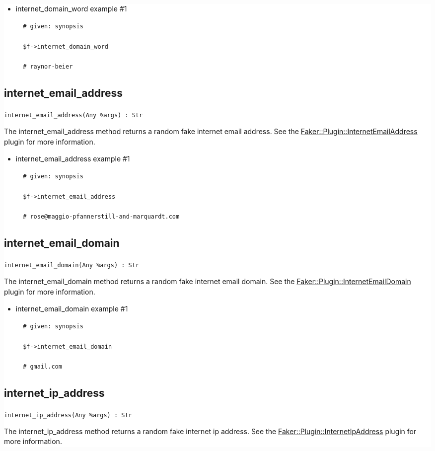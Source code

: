 - internet\_domain\_word example #1

        # given: synopsis

        $f->internet_domain_word

        # raynor-beier

## internet\_email\_address

    internet_email_address(Any %args) : Str

The internet\_email\_address method returns a random fake internet email address.
See the [Faker::Plugin::InternetEmailAddress](https://metacpan.org/pod/Faker::Plugin::InternetEmailAddress) plugin for more information.

- internet\_email\_address example #1

        # given: synopsis

        $f->internet_email_address

        # rose@maggio-pfannerstill-and-marquardt.com

## internet\_email\_domain

    internet_email_domain(Any %args) : Str

The internet\_email\_domain method returns a random fake internet email domain.
See the [Faker::Plugin::InternetEmailDomain](https://metacpan.org/pod/Faker::Plugin::InternetEmailDomain) plugin for more information.

- internet\_email\_domain example #1

        # given: synopsis

        $f->internet_email_domain

        # gmail.com

## internet\_ip\_address

    internet_ip_address(Any %args) : Str

The internet\_ip\_address method returns a random fake internet ip address. See
the [Faker::Plugin::InternetIpAddress](https://metacpan.org/pod/Faker::Plugin::InternetIpAddress) plugin for more information.
